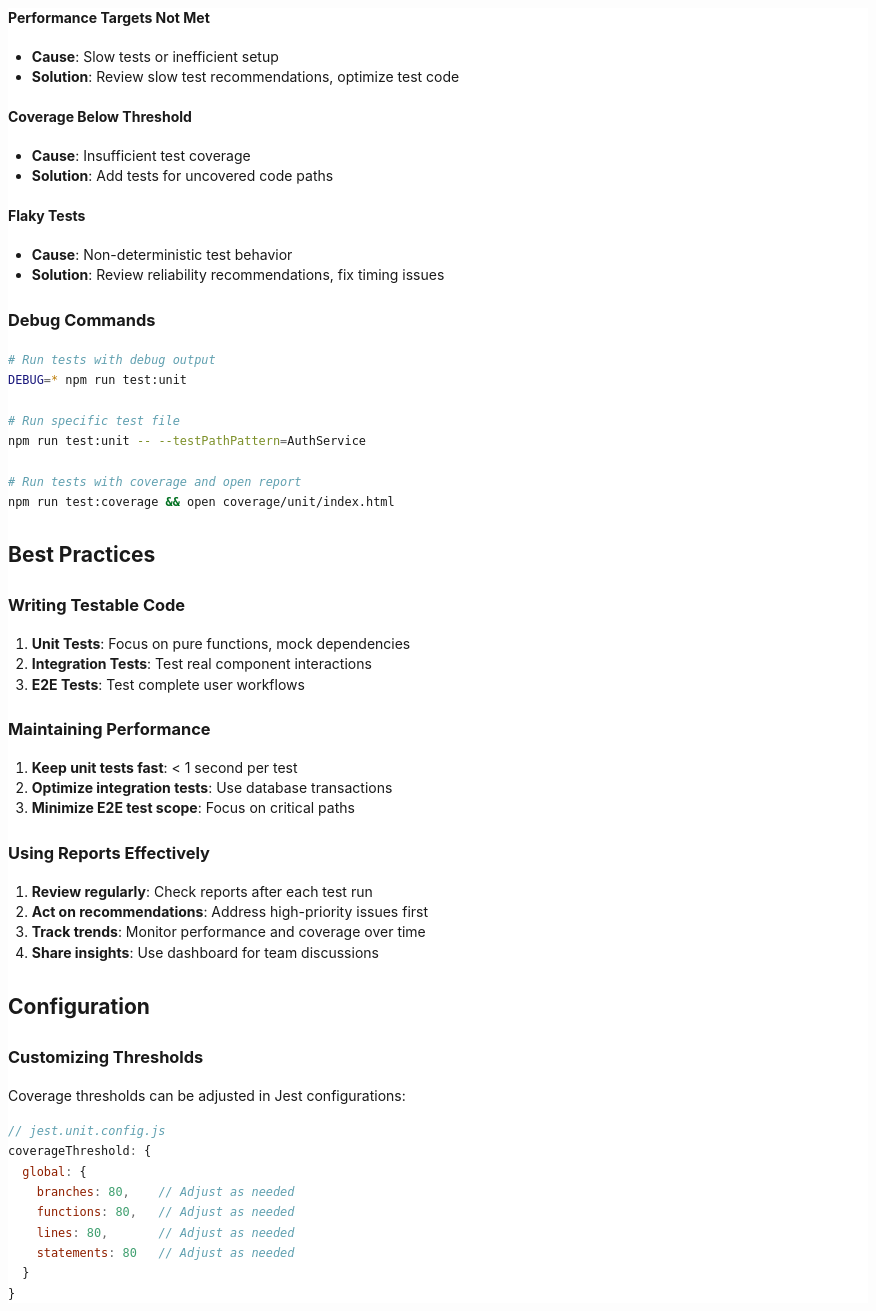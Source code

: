 #### Performance Targets Not Met
- **Cause**: Slow tests or inefficient setup
- **Solution**: Review slow test recommendations, optimize test code

#### Coverage Below Threshold
- **Cause**: Insufficient test coverage
- **Solution**: Add tests for uncovered code paths

#### Flaky Tests
- **Cause**: Non-deterministic test behavior
- **Solution**: Review reliability recommendations, fix timing issues

### Debug Commands

```bash
# Run tests with debug output
DEBUG=* npm run test:unit

# Run specific test file
npm run test:unit -- --testPathPattern=AuthService

# Run tests with coverage and open report
npm run test:coverage && open coverage/unit/index.html
```

## Best Practices

### Writing Testable Code
1. **Unit Tests**: Focus on pure functions, mock dependencies
2. **Integration Tests**: Test real component interactions
3. **E2E Tests**: Test complete user workflows

### Maintaining Performance
1. **Keep unit tests fast**: < 1 second per test
2. **Optimize integration tests**: Use database transactions
3. **Minimize E2E test scope**: Focus on critical paths

### Using Reports Effectively
1. **Review regularly**: Check reports after each test run
2. **Act on recommendations**: Address high-priority issues first
3. **Track trends**: Monitor performance and coverage over time
4. **Share insights**: Use dashboard for team discussions

## Configuration

### Customizing Thresholds

Coverage thresholds can be adjusted in Jest configurations:

```javascript
// jest.unit.config.js
coverageThreshold: {
  global: {
    branches: 80,    // Adjust as needed
    functions: 80,   // Adjust as needed
    lines: 80,       // Adjust as needed
    statements: 80   // Adjust as needed
  }
}
```
